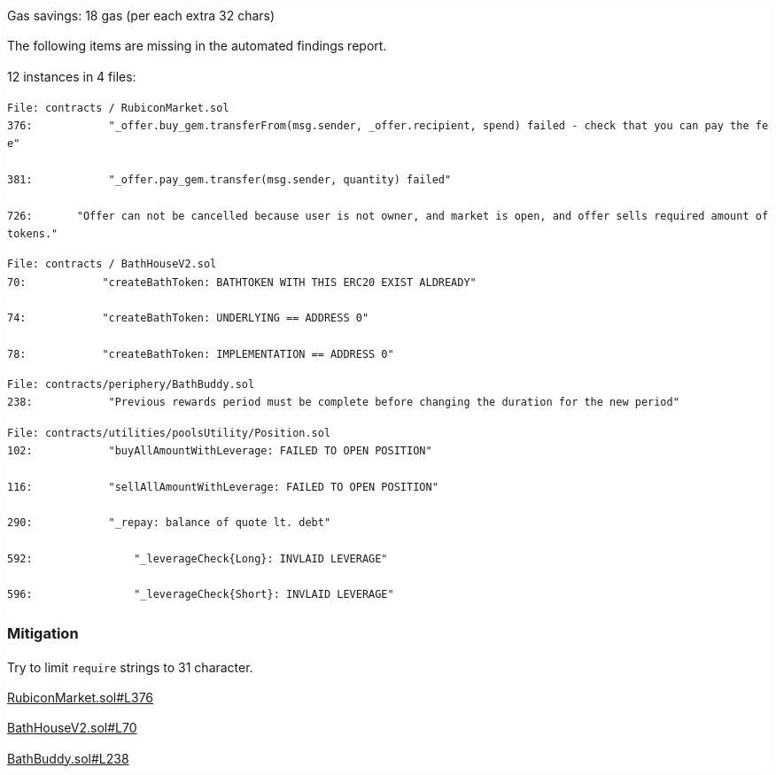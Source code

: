 Gas savings: 18 gas (per each extra 32 chars)

The following items are missing in the automated findings report.

12 instances in 4 files:

```solidity
File: contracts / RubiconMarket.sol
376:            "_offer.buy_gem.transferFrom(msg.sender, _offer.recipient, spend) failed - check that you can pay the fee"

381:            "_offer.pay_gem.transfer(msg.sender, quantity) failed"

726:       "Offer can not be cancelled because user is not owner, and market is open, and offer sells required amount of tokens."
```

```solidity
File: contracts / BathHouseV2.sol
70:            "createBathToken: BATHTOKEN WITH THIS ERC20 EXIST ALDREADY"

74:            "createBathToken: UNDERLYING == ADDRESS 0"

78:            "createBathToken: IMPLEMENTATION == ADDRESS 0"
```

```solidity
File: contracts/periphery/BathBuddy.sol
238:            "Previous rewards period must be complete before changing the duration for the new period"
```

```solidity
File: contracts/utilities/poolsUtility/Position.sol
102:            "buyAllAmountWithLeverage: FAILED TO OPEN POSITION"

116:            "sellAllAmountWithLeverage: FAILED TO OPEN POSITION"

290:            "_repay: balance of quote lt. debt"

592:                "_leverageCheck{Long}: INVLAID LEVERAGE"

596:                "_leverageCheck{Short}: INVLAID LEVERAGE"
```

### Mitigation

Try to limit `require` strings to 31 character.

<a href="https://github.com/code-423n4/2023-04-rubicon/blob/511636d889742296a54392875a35e4c0c4727bb7/contracts/RubiconMarket.sol#L376">RubiconMarket.sol#L376</a>

<a href="https://github.com/code-423n4/2023-04-rubicon/blob/511636d889742296a54392875a35e4c0c4727bb7/contracts/BathHouseV2.sol#L70">BathHouseV2.sol#L70</a>

<a href="https://github.com/code-423n4/2023-04-rubicon/blob/511636d889742296a54392875a35e4c0c4727bb7/contracts/periphery/BathBuddy.sol#L238">BathBuddy.sol#L238</a>
